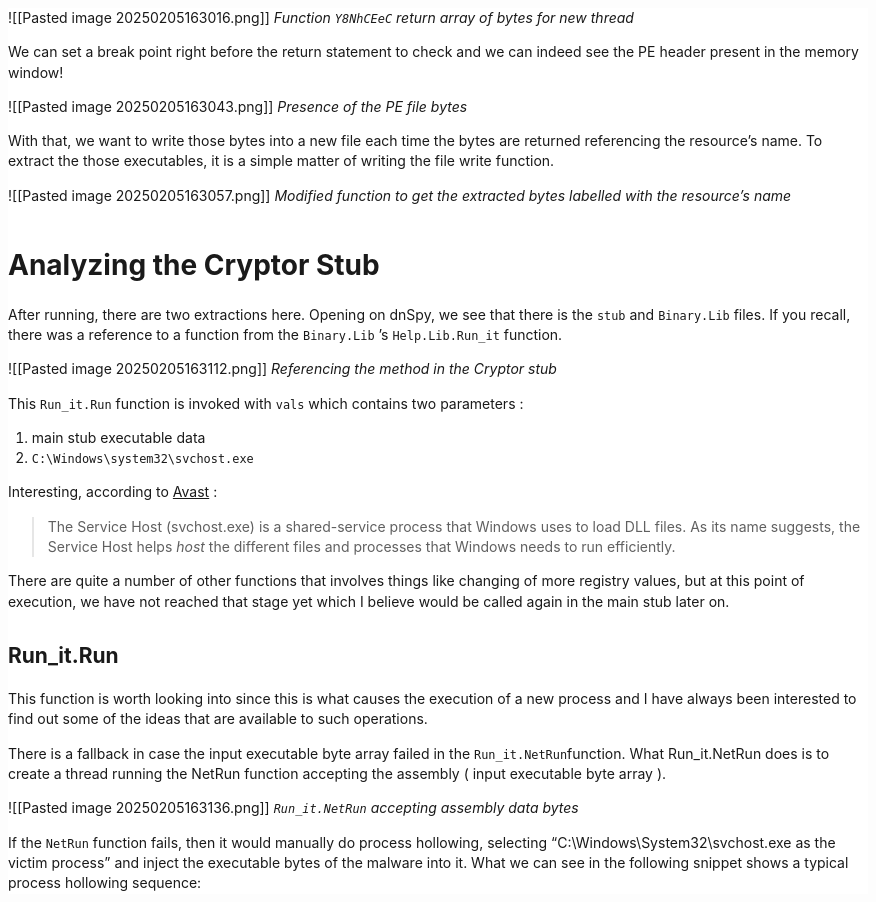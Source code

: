 ![[Pasted image 20250205163016.png]]
*Function `Y8NhCEeC` return array of bytes for new thread*

We can set a break point right before the return statement to check and we can indeed see the PE header present in the memory window!

![[Pasted image 20250205163043.png]]
*Presence of the PE file bytes*

With that, we want to write those bytes into a new file each time the bytes are returned referencing the resource’s name. To extract the those executables, it is a simple matter of writing the file write function.

![[Pasted image 20250205163057.png]]
*Modified function to get the extracted bytes labelled with the resource’s name*

# Analyzing the Cryptor Stub

After running, there are two extractions here. Opening on dnSpy, we see that there is the `stub` and `Binary.Lib` files. If you recall, there was a reference to a function from the `Binary.Lib` ’s `Help.Lib.Run_it` function.

![[Pasted image 20250205163112.png]]
*Referencing the method in the Cryptor stub*

This `Run_it.Run` function is invoked with `vals` which contains two parameters :

1. main stub executable data
2. `C:\Windows\system32\svchost.exe`

Interesting, according to [Avast](https://www.avast.com/c-what-is-svchost-file) :

> The Service Host (svchost.exe) is a shared-service process that Windows uses to load DLL files. As its name suggests, the Service Host helps _host_ the different files and processes that Windows needs to run efficiently.

There are quite a number of other functions that involves things like changing of more registry values, but at this point of execution, we have not reached that stage yet which I believe would be called again in the main stub later on.

## Run_it.Run

This function is worth looking into since this is what causes the execution of a new process and I have always been interested to find out some of the ideas that are available to such operations.

There is a fallback in case the input executable byte array failed in the `Run_it.NetRun`function. What Run_it.NetRun does is to create a thread running the NetRun function accepting the assembly ( input executable byte array ).

![[Pasted image 20250205163136.png]]
*`Run_it.NetRun` accepting assembly data bytes*

If the `NetRun` function fails, then it would manually do process hollowing, selecting “C:\Windows\System32\svchost.exe as the victim process” and inject the executable bytes of the malware into it. What we can see in the following snippet shows a typical process hollowing sequence:
